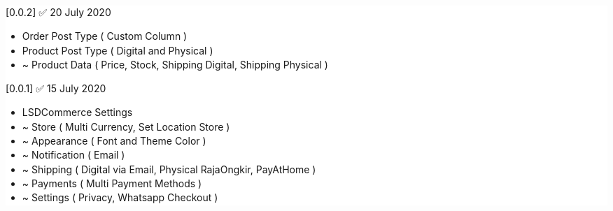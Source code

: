 [0.0.2] ✅ 20 July 2020
+ Order Post Type ( Custom Column )
+ Product Post Type ( Digital and Physical )
+ ~ Product Data ( Price, Stock, Shipping Digital, Shipping Physical )

[0.0.1] ✅ 15 July 2020
+ LSDCommerce Settings
+ ~ Store ( Multi Currency, Set Location Store )
+ ~ Appearance ( Font and Theme Color )
+ ~ Notification ( Email )
+ ~ Shipping ( Digital via Email, Physical RajaOngkir, PayAtHome )
+ ~ Payments ( Multi Payment Methods )
+ ~ Settings ( Privacy, Whatsapp Checkout )